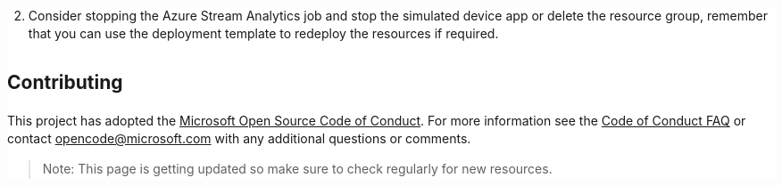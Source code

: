 
2. Consider stopping the Azure Stream Analytics job and stop the simulated device app or delete the resource group, remember that you can use the deployment template to redeploy the resources if required.


## Contributing

This project has adopted the [Microsoft Open Source Code of Conduct](https://opensource.microsoft.com/codeofconduct/). For more information see the [Code of Conduct FAQ](https://opensource.microsoft.com/codeofconduct/faq/) or contact [opencode@microsoft.com](mailto:opencode@microsoft.com) with any additional questions or comments.
  
> Note: This page is getting updated so make sure to check regularly for new resources.

